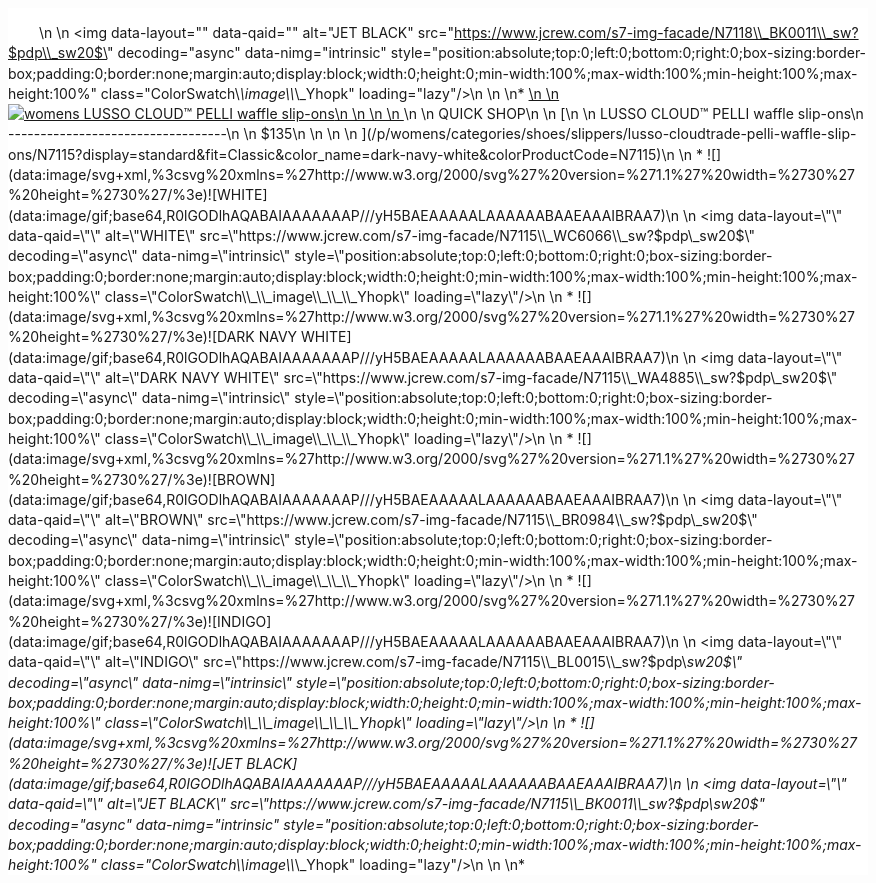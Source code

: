 ![](data:image/svg+xml,%3csvg%20xmlns=%27http://www.w3.org/2000/svg%27%20version=%271.1%27%20width=%2730%27%20height=%2730%27/%3e)![JET BLACK](data:image/gif;base64,R0lGODlhAQABAIAAAAAAAP///yH5BAEAAAAALAAAAAABAAEAAAIBRAA7)\n        \n        <img data-layout=\"\" data-qaid=\"\" alt=\"JET BLACK\" src=\"https://www.jcrew.com/s7-img-facade/N7118\\_BK0011\\_sw?$pdp\\_sw20$\" decoding=\"async\" data-nimg=\"intrinsic\" style=\"position:absolute;top:0;left:0;bottom:0;right:0;box-sizing:border-box;padding:0;border:none;margin:auto;display:block;width:0;height:0;min-width:100%;max-width:100%;min-height:100%;max-height:100%\" class=\"ColorSwatch\\_\\_image\\_\\_\\_Yhopk\" loading=\"lazy\"/>\n        \n    \n*   [\n    \n    ![womens LUSSO CLOUD&trade; PELLI waffle slip-ons](https://www.jcrew.com/s7-img-facade/N7115_WA4885?hei=640&crop=0,0,512,0)\n    \n    \n    \n    ](/p/womens/categories/shoes/slippers/lusso-cloudtrade-pelli-waffle-slip-ons/N7115?display=standard&fit=Classic&color_name=dark-navy-white&colorProductCode=N7115)\n    \n    QUICK SHOP\n    \n    [\n    \n    LUSSO CLOUD™ PELLI waffle slip-ons\n    ----------------------------------\n    \n    $135\n    \n    \n    \n    ](/p/womens/categories/shoes/slippers/lusso-cloudtrade-pelli-waffle-slip-ons/N7115?display=standard&fit=Classic&color_name=dark-navy-white&colorProductCode=N7115)\n    \n    *   ![](data:image/svg+xml,%3csvg%20xmlns=%27http://www.w3.org/2000/svg%27%20version=%271.1%27%20width=%2730%27%20height=%2730%27/%3e)![WHITE](data:image/gif;base64,R0lGODlhAQABAIAAAAAAAP///yH5BAEAAAAALAAAAAABAAEAAAIBRAA7)\n        \n        <img data-layout=\"\" data-qaid=\"\" alt=\"WHITE\" src=\"https://www.jcrew.com/s7-img-facade/N7115\\_WC6066\\_sw?$pdp\\_sw20$\" decoding=\"async\" data-nimg=\"intrinsic\" style=\"position:absolute;top:0;left:0;bottom:0;right:0;box-sizing:border-box;padding:0;border:none;margin:auto;display:block;width:0;height:0;min-width:100%;max-width:100%;min-height:100%;max-height:100%\" class=\"ColorSwatch\\_\\_image\\_\\_\\_Yhopk\" loading=\"lazy\"/>\n        \n    *   ![](data:image/svg+xml,%3csvg%20xmlns=%27http://www.w3.org/2000/svg%27%20version=%271.1%27%20width=%2730%27%20height=%2730%27/%3e)![DARK NAVY WHITE](data:image/gif;base64,R0lGODlhAQABAIAAAAAAAP///yH5BAEAAAAALAAAAAABAAEAAAIBRAA7)\n        \n        <img data-layout=\"\" data-qaid=\"\" alt=\"DARK NAVY WHITE\" src=\"https://www.jcrew.com/s7-img-facade/N7115\\_WA4885\\_sw?$pdp\\_sw20$\" decoding=\"async\" data-nimg=\"intrinsic\" style=\"position:absolute;top:0;left:0;bottom:0;right:0;box-sizing:border-box;padding:0;border:none;margin:auto;display:block;width:0;height:0;min-width:100%;max-width:100%;min-height:100%;max-height:100%\" class=\"ColorSwatch\\_\\_image\\_\\_\\_Yhopk\" loading=\"lazy\"/>\n        \n    *   ![](data:image/svg+xml,%3csvg%20xmlns=%27http://www.w3.org/2000/svg%27%20version=%271.1%27%20width=%2730%27%20height=%2730%27/%3e)![BROWN](data:image/gif;base64,R0lGODlhAQABAIAAAAAAAP///yH5BAEAAAAALAAAAAABAAEAAAIBRAA7)\n        \n        <img data-layout=\"\" data-qaid=\"\" alt=\"BROWN\" src=\"https://www.jcrew.com/s7-img-facade/N7115\\_BR0984\\_sw?$pdp\\_sw20$\" decoding=\"async\" data-nimg=\"intrinsic\" style=\"position:absolute;top:0;left:0;bottom:0;right:0;box-sizing:border-box;padding:0;border:none;margin:auto;display:block;width:0;height:0;min-width:100%;max-width:100%;min-height:100%;max-height:100%\" class=\"ColorSwatch\\_\\_image\\_\\_\\_Yhopk\" loading=\"lazy\"/>\n        \n    *   ![](data:image/svg+xml,%3csvg%20xmlns=%27http://www.w3.org/2000/svg%27%20version=%271.1%27%20width=%2730%27%20height=%2730%27/%3e)![INDIGO](data:image/gif;base64,R0lGODlhAQABAIAAAAAAAP///yH5BAEAAAAALAAAAAABAAEAAAIBRAA7)\n        \n        <img data-layout=\"\" data-qaid=\"\" alt=\"INDIGO\" src=\"https://www.jcrew.com/s7-img-facade/N7115\\_BL0015\\_sw?$pdp\\_sw20$\" decoding=\"async\" data-nimg=\"intrinsic\" style=\"position:absolute;top:0;left:0;bottom:0;right:0;box-sizing:border-box;padding:0;border:none;margin:auto;display:block;width:0;height:0;min-width:100%;max-width:100%;min-height:100%;max-height:100%\" class=\"ColorSwatch\\_\\_image\\_\\_\\_Yhopk\" loading=\"lazy\"/>\n        \n    *   ![](data:image/svg+xml,%3csvg%20xmlns=%27http://www.w3.org/2000/svg%27%20version=%271.1%27%20width=%2730%27%20height=%2730%27/%3e)![JET BLACK](data:image/gif;base64,R0lGODlhAQABAIAAAAAAAP///yH5BAEAAAAALAAAAAABAAEAAAIBRAA7)\n        \n        <img data-layout=\"\" data-qaid=\"\" alt=\"JET BLACK\" src=\"https://www.jcrew.com/s7-img-facade/N7115\\_BK0011\\_sw?$pdp\\_sw20$\" decoding=\"async\" data-nimg=\"intrinsic\" style=\"position:absolute;top:0;left:0;bottom:0;right:0;box-sizing:border-box;padding:0;border:none;margin:auto;display:block;width:0;height:0;min-width:100%;max-width:100%;min-height:100%;max-height:100%\" class=\"ColorSwatch\\_\\_image\\_\\_\\_Yhopk\" loading=\"lazy\"/>\n        \n    \n*